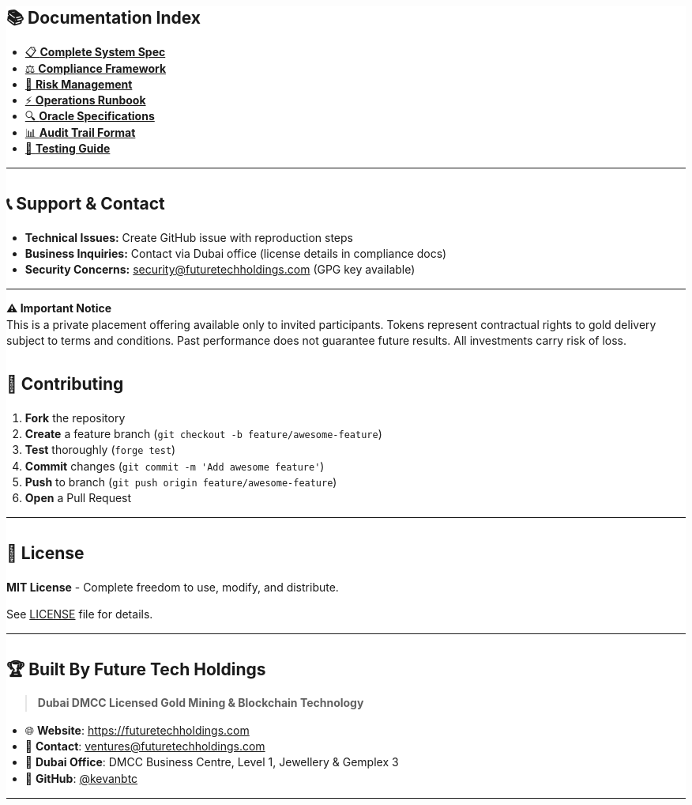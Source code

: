 
## 📚 Documentation Index

- [📋 **Complete System Spec**](docs/SYSTEM-ARCHITECTURE.md)
- [⚖️ **Compliance Framework**](docs/COMPLIANCE-DUBAI.md)  
- [🔐 **Risk Management**](docs/RISK-POLICY.md)
- [⚡ **Operations Runbook**](docs/OPERATIONS-RUNBOOK.md)
- [🔍 **Oracle Specifications**](docs/ORACLE-SPEC.md)
- [📊 **Audit Trail Format**](docs/AUDIT-TRAIL.md)
- [🧪 **Testing Guide**](docs/TESTING.md)

---

## 📞 Support & Contact

- **Technical Issues:** Create GitHub issue with reproduction steps
- **Business Inquiries:** Contact via Dubai office (license details in compliance docs)
- **Security Concerns:** security@futuretechholdings.com (GPG key available)

---

**⚠️ Important Notice**  
This is a private placement offering available only to invited participants. Tokens represent contractual rights to gold delivery subject to terms and conditions. Past performance does not guarantee future results. All investments carry risk of loss.

## 🤝 Contributing

1. **Fork** the repository
2. **Create** a feature branch (`git checkout -b feature/awesome-feature`)
3. **Test** thoroughly (`forge test`)
4. **Commit** changes (`git commit -m 'Add awesome feature'`)
5. **Push** to branch (`git push origin feature/awesome-feature`)
6. **Open** a Pull Request

---

## 📜 License

**MIT License** - Complete freedom to use, modify, and distribute.

See [LICENSE](LICENSE) file for details.

---

## 🏆 Built By Future Tech Holdings

> **Dubai DMCC Licensed Gold Mining & Blockchain Technology**

- 🌐 **Website**: https://futuretechholdings.com
- 📧 **Contact**: ventures@futuretechholdings.com
- 🏢 **Dubai Office**: DMCC Business Centre, Level 1, Jewellery & Gemplex 3
- 💼 **GitHub**: [@kevanbtc](https://github.com/kevanbtc)

---